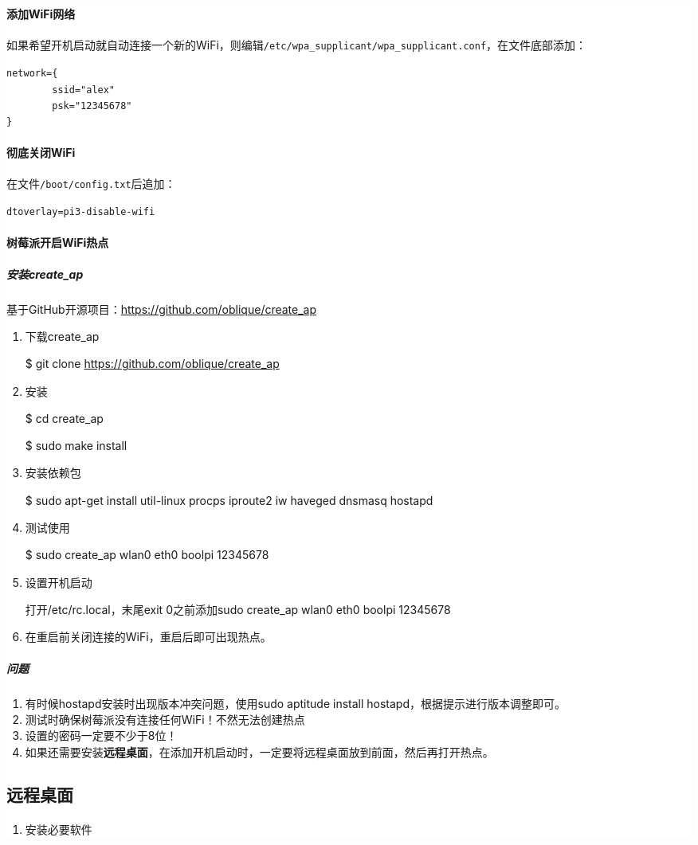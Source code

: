 #### 添加WiFi网络

如果希望开机启动就自动连接一个新的WiFi，则编辑`/etc/wpa_supplicant/wpa_supplicant.conf`，在文件底部添加：

```
network={
		ssid="alex"
		psk="12345678"
}
```

#### 彻底关闭WiFi

在文件`/boot/config.txt`后追加：

```
dtoverlay=pi3-disable-wifi
```

#### 树莓派开启WiFi热点

##### 安装create_ap

基于GitHub开源项目：https://github.com/oblique/create_ap

1. 下载create_ap

   $ git clone https://github.com/oblique/create_ap

2. 安装

   $ cd create_ap

   $ sudo make install

3. 安装依赖包

   $ sudo apt-get install util-linux procps iproute2 iw haveged dnsmasq hostapd 

4. 测试使用

   $ sudo create_ap wlan0 eth0 boolpi 12345678

5. 设置开机启动

   打开/etc/rc.local，末尾exit 0之前添加sudo create_ap wlan0 eth0 boolpi 12345678

6. 在重启前关闭连接的WiFi，重启后即可出现热点。

##### 问题

1. 有时候hostapd安装时出现版本冲突问题，使用sudo aptitude install hostapd，根据提示进行版本调整即可。
2. 测试时确保树莓派没有连接任何WiFi！不然无法创建热点
3. 设置的密码一定要不少于8位！
4. 如果还需要安装**远程桌面**，在添加开机启动时，一定要将远程桌面放到前面，然后再打开热点。

## 远程桌面

1. 安装必要软件
